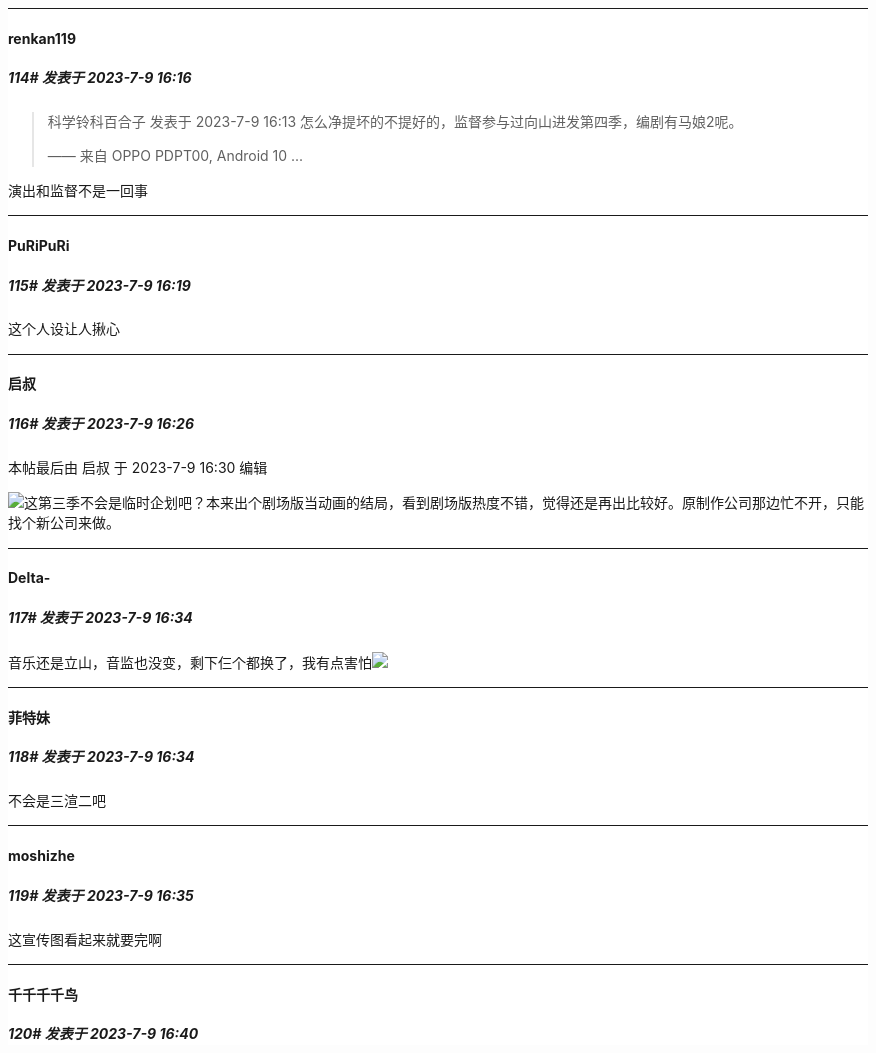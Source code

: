 *****

####  renkan119  
##### 114#       发表于 2023-7-9 16:16

<blockquote>科学铃科百合子 发表于 2023-7-9 16:13
怎么净提坏的不提好的，监督参与过向山进发第四季，编剧有马娘2呢。

—— 来自 OPPO PDPT00, Android 10 ...</blockquote>
演出和监督不是一回事

*****

####  PuRiPuRi  
##### 115#       发表于 2023-7-9 16:19

这个人设让人揪心

*****

####  启叔  
##### 116#       发表于 2023-7-9 16:26

 本帖最后由 启叔 于 2023-7-9 16:30 编辑 

<img src="https://static.saraba1st.com/image/smiley/face2017/213.gif" referrerpolicy="no-referrer">这第三季不会是临时企划吧？本来出个剧场版当动画的结局，看到剧场版热度不错，觉得还是再出比较好。原制作公司那边忙不开，只能找个新公司来做。

*****

####  Delta-  
##### 117#       发表于 2023-7-9 16:34

音乐还是立山，音监也没变，剩下仨个都换了，我有点害怕<img src="https://static.saraba1st.com/image/smiley/carton2017/257.png" referrerpolicy="no-referrer">

*****

####  菲特妹  
##### 118#       发表于 2023-7-9 16:34

不会是三渲二吧

*****

####  moshizhe  
##### 119#       发表于 2023-7-9 16:35

这宣传图看起来就要完啊

*****

####  千千千千鸟  
##### 120#       发表于 2023-7-9 16:40

